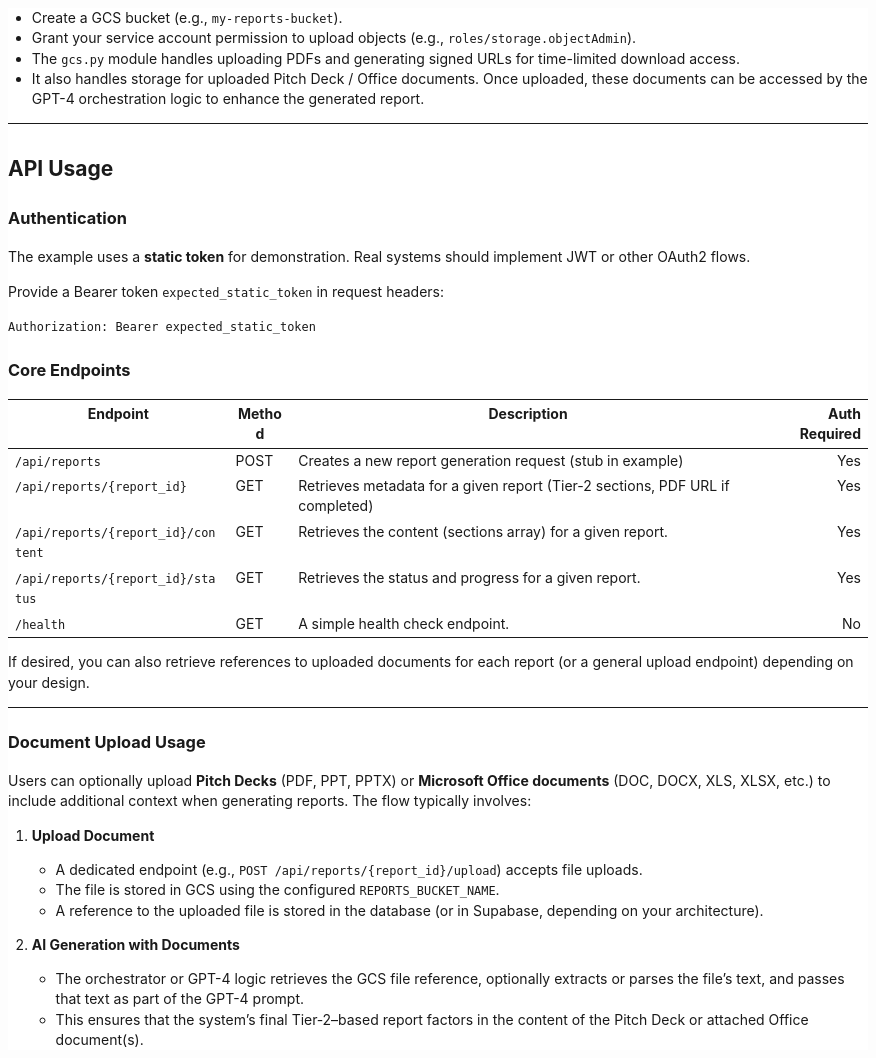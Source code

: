 - Create a GCS bucket (e.g., `my-reports-bucket`).  
- Grant your service account permission to upload objects (e.g., `roles/storage.objectAdmin`).  
- The `gcs.py` module handles uploading PDFs and generating signed URLs for time-limited download access.  
- It also handles storage for uploaded Pitch Deck / Office documents. Once uploaded, these documents can be accessed by the GPT-4 orchestration logic to enhance the generated report.

---

## API Usage

### Authentication

The example uses a **static token** for demonstration. Real systems should implement JWT or other OAuth2 flows.

Provide a Bearer token `expected_static_token` in request headers:

```
Authorization: Bearer expected_static_token
```

### Core Endpoints

| Endpoint                               | Method | Description                                                                     | Auth Required |
|----------------------------------------|--------|---------------------------------------------------------------------------------|--------------:|
| `/api/reports`                         | POST   | Creates a new report generation request (stub in example)                       | Yes           |
| `/api/reports/{report_id}`            | GET    | Retrieves metadata for a given report (Tier‑2 sections, PDF URL if completed)   | Yes           |
| `/api/reports/{report_id}/content`    | GET    | Retrieves the content (sections array) for a given report.                      | Yes           |
| `/api/reports/{report_id}/status`     | GET    | Retrieves the status and progress for a given report.                           | Yes           |
| `/health`                              | GET    | A simple health check endpoint.                                                 | No            |

If desired, you can also retrieve references to uploaded documents for each report (or a general upload endpoint) depending on your design.

---

### Document Upload Usage

Users can optionally upload **Pitch Decks** (PDF, PPT, PPTX) or **Microsoft Office documents** (DOC, DOCX, XLS, XLSX, etc.) to include additional context when generating reports. The flow typically involves:

1. **Upload Document**  
   - A dedicated endpoint (e.g., `POST /api/reports/{report_id}/upload`) accepts file uploads.  
   - The file is stored in GCS using the configured `REPORTS_BUCKET_NAME`.  
   - A reference to the uploaded file is stored in the database (or in Supabase, depending on your architecture).

2. **AI Generation with Documents**  
   - The orchestrator or GPT-4 logic retrieves the GCS file reference, optionally extracts or parses the file’s text, and passes that text as part of the GPT-4 prompt.  
   - This ensures that the system’s final Tier‑2–based report factors in the content of the Pitch Deck or attached Office document(s).
